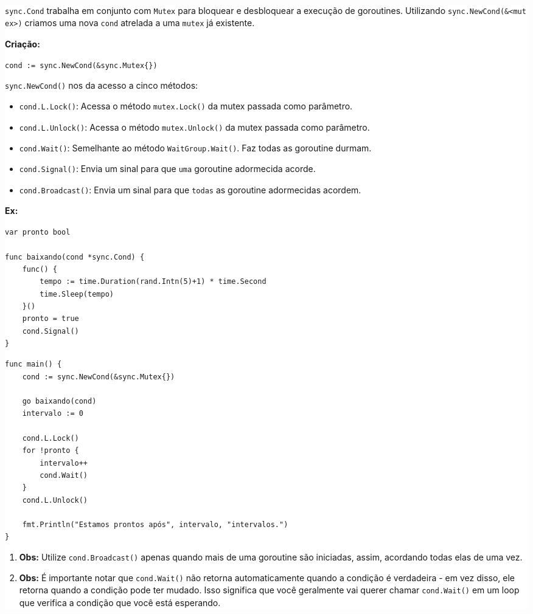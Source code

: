 `sync.Cond` trabalha em conjunto com `Mutex` para bloquear e desbloquear a execução de goroutines. Utilizando `sync.NewCond(&<mutex>)` criamos uma nova `cond` atrelada a uma `mutex` já existente. 

**Criação:** 

    cond := sync.NewCond(&sync.Mutex{})

`sync.NewCond()` nos da acesso a cinco métodos:

- `cond.L.Lock()`: Acessa o método `mutex.Lock()` da mutex passada como parâmetro.

- `cond.L.Unlock()`: Acessa o método `mutex.Unlock()` da mutex passada como parâmetro.

- `cond.Wait()`: Semelhante ao método `WaitGroup.Wait()`. Faz todas as goroutine durmam.

- `cond.Signal()`: Envia um sinal para que `uma` goroutine adormecida acorde.

- `cond.Broadcast()`: Envia um sinal para que `todas` as goroutine adormecidas acordem.

**Ex:**

```
var pronto bool

func baixando(cond *sync.Cond) {
	func() {
		tempo := time.Duration(rand.Intn(5)+1) * time.Second
		time.Sleep(tempo)
	}()
	pronto = true
	cond.Signal()
}
```
```
func main() {
	cond := sync.NewCond(&sync.Mutex{})

	go baixando(cond)
	intervalo := 0

	cond.L.Lock()
	for !pronto {
		intervalo++
		cond.Wait()
	}
	cond.L.Unlock()

	fmt.Println("Estamos prontos após", intervalo, "intervalos.")
}
```
1. **Obs:** Utilize `cond.Broadcast()` apenas quando mais de uma goroutine são iniciadas, assim, acordando todas elas de uma vez.

2. **Obs:** É importante notar que `cond.Wait()` não retorna automaticamente quando a condição é verdadeira - em vez disso, ele retorna quando a condição pode ter mudado. Isso significa que você geralmente vai querer chamar `cond.Wait()` em um loop que verifica a condição que você está esperando.
